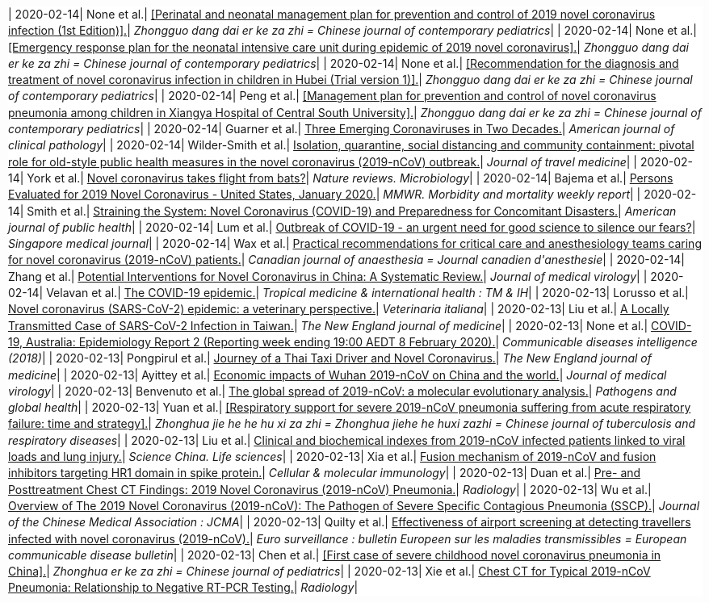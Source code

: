 | 2020-02-14|  None et al.|  [[Perinatal and neonatal management plan for prevention and control of 2019 novel coronavirus infection (1st Edition)].](https://www.ncbi.nlm.nih.gov/pubmed/32051071)|  *Zhongguo dang dai er ke za zhi = Chinese journal of contemporary pediatrics*| 
| 2020-02-14|  None et al.|  [[Emergency response plan for the neonatal intensive care unit during epidemic of 2019 novel coronavirus].](https://www.ncbi.nlm.nih.gov/pubmed/32051072)|  *Zhongguo dang dai er ke za zhi = Chinese journal of contemporary pediatrics*| 
| 2020-02-14|  None et al.|  [[Recommendation for the diagnosis and treatment of novel coronavirus infection in children in Hubei (Trial version 1)].](https://www.ncbi.nlm.nih.gov/pubmed/32051073)|  *Zhongguo dang dai er ke za zhi = Chinese journal of contemporary pediatrics*| 
| 2020-02-14|  Peng et al.|  [[Management plan for prevention and control of novel coronavirus pneumonia among children in Xiangya Hospital of Central South University].](https://www.ncbi.nlm.nih.gov/pubmed/32051074)|  *Zhongguo dang dai er ke za zhi = Chinese journal of contemporary pediatrics*| 
| 2020-02-14|  Guarner et al.|  [Three Emerging Coronaviruses in Two Decades.](https://www.ncbi.nlm.nih.gov/pubmed/32053148)|  *American journal of clinical pathology*| 
| 2020-02-14|  Wilder-Smith et al.|  [Isolation, quarantine, social distancing and community containment: pivotal role for old-style public health measures in the novel coronavirus (2019-nCoV) outbreak.](https://www.ncbi.nlm.nih.gov/pubmed/32052841)|  *Journal of travel medicine*| 
| 2020-02-14|  York et al.|  [Novel coronavirus takes flight from bats?](https://www.ncbi.nlm.nih.gov/pubmed/32051570)|  *Nature reviews. Microbiology*| 
| 2020-02-14|  Bajema et al.|  [Persons Evaluated for 2019 Novel Coronavirus - United States, January 2020.](https://www.ncbi.nlm.nih.gov/pubmed/32053579)|  *MMWR. Morbidity and mortality weekly report*| 
| 2020-02-14|  Smith et al.|  [Straining the System: Novel Coronavirus (COVID-19) and Preparedness for Concomitant Disasters.](https://www.ncbi.nlm.nih.gov/pubmed/32053389)|  *American journal of public health*| 
| 2020-02-14|  Lum et al.|  [Outbreak of COVID-19 - an urgent need for good science to silence our fears?](https://www.ncbi.nlm.nih.gov/pubmed/32052064)|  *Singapore medical journal*| 
| 2020-02-14|  Wax et al.|  [Practical recommendations for critical care and anesthesiology teams caring for novel coronavirus (2019-nCoV) patients.](https://www.ncbi.nlm.nih.gov/pubmed/32052373)|  *Canadian journal of anaesthesia = Journal canadien d'anesthesie*| 
| 2020-02-14|  Zhang et al.|  [Potential Interventions for Novel Coronavirus in China: A Systematic Review.](https://www.ncbi.nlm.nih.gov/pubmed/32052466)|  *Journal of medical virology*| 
| 2020-02-14|  Velavan et al.|  [The COVID-19 epidemic.](https://www.ncbi.nlm.nih.gov/pubmed/32052514)|  *Tropical medicine & international health : TM & IH*| 
| 2020-02-13|  Lorusso et al.|  [Novel coronavirus (SARS-CoV-2) epidemic: a veterinary perspective.](https://www.ncbi.nlm.nih.gov/pubmed/32048818)|  *Veterinaria italiana*| 
| 2020-02-13|  Liu et al.|  [A Locally Transmitted Case of SARS-CoV-2 Infection in Taiwan.](https://www.ncbi.nlm.nih.gov/pubmed/32050059)|  *The New England journal of medicine*| 
| 2020-02-13|  None et al.|  [COVID-19, Australia: Epidemiology Report 2 (Reporting week ending 19:00 AEDT 8 February 2020).](https://www.ncbi.nlm.nih.gov/pubmed/32050080)|  *Communicable diseases intelligence (2018)*| 
| 2020-02-13|  Pongpirul et al.|  [Journey of a Thai Taxi Driver and Novel Coronavirus.](https://www.ncbi.nlm.nih.gov/pubmed/32050060)|  *The New England journal of medicine*| 
| 2020-02-13|  Ayittey et al.|  [Economic impacts of Wuhan 2019-nCoV on China and the world.](https://www.ncbi.nlm.nih.gov/pubmed/32048740)|  *Journal of medical virology*| 
| 2020-02-13|  Benvenuto et al.|  [The global spread of 2019-nCoV: a molecular evolutionary analysis.](https://www.ncbi.nlm.nih.gov/pubmed/32048560)|  *Pathogens and global health*| 
| 2020-02-13|  Yuan et al.|  [[Respiratory support for severe 2019-nCoV pneumonia suffering from acute respiratory failure: time and strategy].](https://www.ncbi.nlm.nih.gov/pubmed/32048501)|  *Zhonghua jie he he hu xi za zhi = Zhonghua jiehe he huxi zazhi = Chinese journal of tuberculosis and respiratory diseases*| 
| 2020-02-13|  Liu et al.|  [Clinical and biochemical indexes from 2019-nCoV infected patients linked to viral loads and lung injury.](https://www.ncbi.nlm.nih.gov/pubmed/32048163)|  *Science China. Life sciences*| 
| 2020-02-13|  Xia et al.|  [Fusion mechanism of 2019-nCoV and fusion inhibitors targeting HR1 domain in spike protein.](https://www.ncbi.nlm.nih.gov/pubmed/32047258)|  *Cellular & molecular immunology*| 
| 2020-02-13|  Duan et al.|  [Pre- and Posttreatment Chest CT Findings: 2019 Novel Coronavirus (2019-nCoV) Pneumonia.](https://www.ncbi.nlm.nih.gov/pubmed/32049602)|  *Radiology*| 
| 2020-02-13|  Wu et al.|  [Overview of The 2019 Novel Coronavirus (2019-nCoV): The Pathogen of Severe Specific Contagious Pneumonia (SSCP).](https://www.ncbi.nlm.nih.gov/pubmed/32049687)|  *Journal of the Chinese Medical Association : JCMA*| 
| 2020-02-13|  Quilty et al.|  [Effectiveness of airport screening at detecting travellers infected with novel coronavirus (2019-nCoV).](https://www.ncbi.nlm.nih.gov/pubmed/32046816)|  *Euro surveillance : bulletin Europeen sur les maladies transmissibles = European communicable disease bulletin*| 
| 2020-02-13|  Chen et al.|  [[First case of severe childhood novel coronavirus pneumonia in China].](https://www.ncbi.nlm.nih.gov/pubmed/32045966)|  *Zhonghua er ke za zhi = Chinese journal of pediatrics*| 
| 2020-02-13|  Xie et al.|  [Chest CT for Typical 2019-nCoV Pneumonia: Relationship to Negative RT-PCR Testing.](https://www.ncbi.nlm.nih.gov/pubmed/32049601)|  *Radiology*| 
